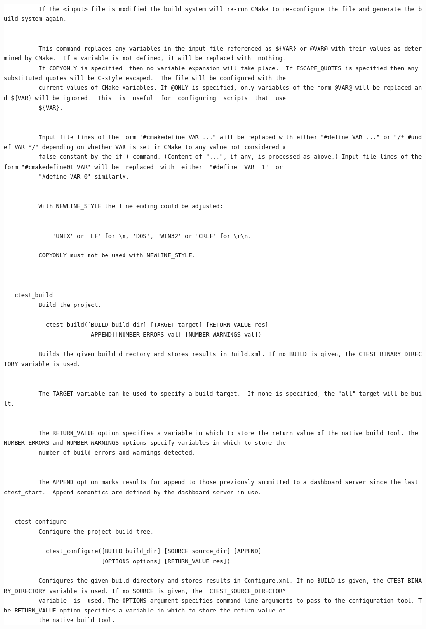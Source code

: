 
              If the <input> file is modified the build system will re-run CMake to re-configure the file and generate the build system again.


              This command replaces any variables in the input file referenced as ${VAR} or @VAR@ with their values as determined by CMake.  If a variable is not defined, it will be replaced with  nothing.
              If COPYONLY is specified, then no variable expansion will take place.  If ESCAPE_QUOTES is specified then any substituted quotes will be C-style escaped.  The file will be configured with the
              current values of CMake variables. If @ONLY is specified, only variables of the form @VAR@ will be replaced and ${VAR} will be ignored.  This  is  useful  for  configuring  scripts  that  use
              ${VAR}.


              Input file lines of the form "#cmakedefine VAR ..." will be replaced with either "#define VAR ..." or "/* #undef VAR */" depending on whether VAR is set in CMake to any value not considered a
              false constant by the if() command. (Content of "...", if any, is processed as above.) Input file lines of the form "#cmakedefine01 VAR" will be  replaced  with  either  "#define  VAR  1"  or
              "#define VAR 0" similarly.


              With NEWLINE_STYLE the line ending could be adjusted:


                  'UNIX' or 'LF' for \n, 'DOS', 'WIN32' or 'CRLF' for \r\n.

              COPYONLY must not be used with NEWLINE_STYLE.



       ctest_build
              Build the project.

                ctest_build([BUILD build_dir] [TARGET target] [RETURN_VALUE res]
                            [APPEND][NUMBER_ERRORS val] [NUMBER_WARNINGS val])

              Builds the given build directory and stores results in Build.xml. If no BUILD is given, the CTEST_BINARY_DIRECTORY variable is used.


              The TARGET variable can be used to specify a build target.  If none is specified, the "all" target will be built.


              The RETURN_VALUE option specifies a variable in which to store the return value of the native build tool. The NUMBER_ERRORS and NUMBER_WARNINGS options specify variables in which to store the
              number of build errors and warnings detected.


              The APPEND option marks results for append to those previously submitted to a dashboard server since the last ctest_start.  Append semantics are defined by the dashboard server in use.


       ctest_configure
              Configure the project build tree.

                ctest_configure([BUILD build_dir] [SOURCE source_dir] [APPEND]
                                [OPTIONS options] [RETURN_VALUE res])

              Configures the given build directory and stores results in Configure.xml. If no BUILD is given, the CTEST_BINARY_DIRECTORY variable is used. If no SOURCE is given, the  CTEST_SOURCE_DIRECTORY
              variable  is  used. The OPTIONS argument specifies command line arguments to pass to the configuration tool. The RETURN_VALUE option specifies a variable in which to store the return value of
              the native build tool.
